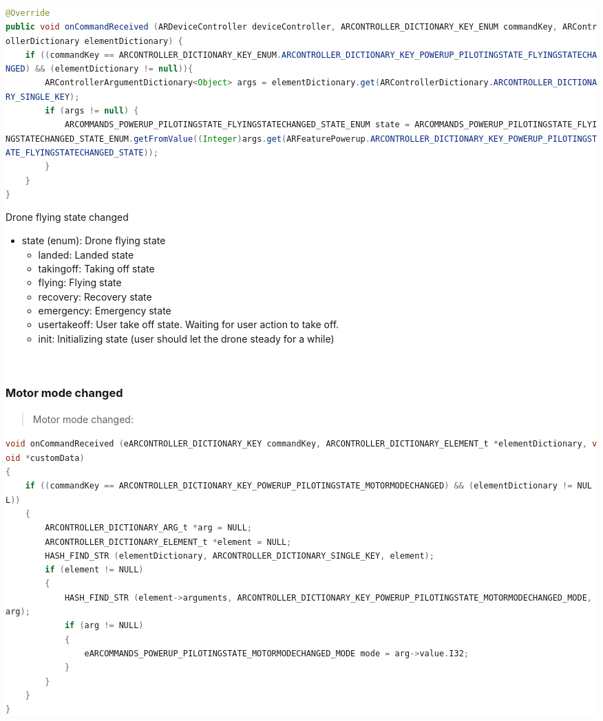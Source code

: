 ```java
@Override
public void onCommandReceived (ARDeviceController deviceController, ARCONTROLLER_DICTIONARY_KEY_ENUM commandKey, ARControllerDictionary elementDictionary) {
    if ((commandKey == ARCONTROLLER_DICTIONARY_KEY_ENUM.ARCONTROLLER_DICTIONARY_KEY_POWERUP_PILOTINGSTATE_FLYINGSTATECHANGED) && (elementDictionary != null)){
        ARControllerArgumentDictionary<Object> args = elementDictionary.get(ARControllerDictionary.ARCONTROLLER_DICTIONARY_SINGLE_KEY);
        if (args != null) {
            ARCOMMANDS_POWERUP_PILOTINGSTATE_FLYINGSTATECHANGED_STATE_ENUM state = ARCOMMANDS_POWERUP_PILOTINGSTATE_FLYINGSTATECHANGED_STATE_ENUM.getFromValue((Integer)args.get(ARFeaturePowerup.ARCONTROLLER_DICTIONARY_KEY_POWERUP_PILOTINGSTATE_FLYINGSTATECHANGED_STATE));
        }
    }
}
```

Drone flying state changed<br/>


* state (enum): Drone flying state<br/>
   * landed: Landed state<br/>
   * takingoff: Taking off state<br/>
   * flying: Flying state<br/>
   * recovery: Recovery state<br/>
   * emergency: Emergency state<br/>
   * usertakeoff: User take off state. Waiting for user action to take off.<br/>
   * init: Initializing state (user should let the drone steady for a while)<br/>
<br/>


### <a name="powerup-PilotingState-MotorModeChanged">Motor mode changed</a><br/>
> Motor mode changed:

```c
void onCommandReceived (eARCONTROLLER_DICTIONARY_KEY commandKey, ARCONTROLLER_DICTIONARY_ELEMENT_t *elementDictionary, void *customData)
{
    if ((commandKey == ARCONTROLLER_DICTIONARY_KEY_POWERUP_PILOTINGSTATE_MOTORMODECHANGED) && (elementDictionary != NULL))
    {
        ARCONTROLLER_DICTIONARY_ARG_t *arg = NULL;
        ARCONTROLLER_DICTIONARY_ELEMENT_t *element = NULL;
        HASH_FIND_STR (elementDictionary, ARCONTROLLER_DICTIONARY_SINGLE_KEY, element);
        if (element != NULL)
        {
            HASH_FIND_STR (element->arguments, ARCONTROLLER_DICTIONARY_KEY_POWERUP_PILOTINGSTATE_MOTORMODECHANGED_MODE, arg);
            if (arg != NULL)
            {
                eARCOMMANDS_POWERUP_PILOTINGSTATE_MOTORMODECHANGED_MODE mode = arg->value.I32;
            }
        }
    }
}
```
